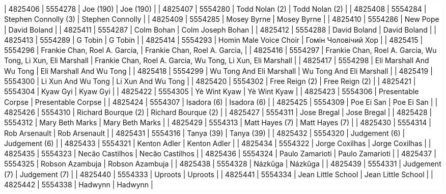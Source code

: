 | 4825406 | 5554278 | Joe (190) | Joe (190) |
| 4825407 | 5554280 | Todd Nolan (2) | Todd Nolan (2) |
| 4825408 | 5554284 | Stephen Connolly (3) | Stephen Connolly |
| 4825409 | 5554285 | Mosey Byrne | Mosey Byrne |
| 4825410 | 5554286 | New Pope | David Boland |
| 4825411 | 5554287 | Colm Bohan | Colm Joseph Bohan |
| 4825412 | 5554288 | David Boland | David Boland |
| 4825413 | 5554289 | G Tobin | G Tobin |
| 4825414 | 5554293 | Homin Male Voice Choir | Гомін Чоловічий Хор |
| 4825415 | 5554296 | Frankie Chan, Roel A. Garcia, | Frankie Chan, Roel A. Garcia, |
| 4825416 | 5554297 | Frankie Chan, Roel A. Garcia, Wu Tong, Li Xun, Eli Marshall | Frankie Chan, Roel A. Garcia, Wu Tong, Li Xun, Eli Marshall |
| 4825417 | 5554298 | Eli Marshall And Wu Tong | Eli Marshall And Wu Tong |
| 4825418 | 5554299 | Wu Tong And Eli Marshall | Wu Tong And Eli Marshall |
| 4825419 | 5554300 | Li Xun And Wu Tong | Li Xun And Wu Tong |
| 4825420 | 5554302 | Free Reign (2) | Free Reign (2) |
| 4825421 | 5554304 | Kyaw Gyi | Kyaw Gyi |
| 4825422 | 5554305 | Yè Wint Kyaw | Yè Wint Kyaw |
| 4825423 | 5554306 | Presentable Corpse | Presentable Corpse |
| 4825424 | 5554307 | Isadora (6) | Isadora (6) |
| 4825425 | 5554309 | Poe Ei San | Poe Ei San |
| 4825426 | 5554310 | Richard Bourque (2) | Richard Bourque (2) |
| 4825427 | 5554311 | Jose Bregal | Jose Bregal |
| 4825428 | 5554312 | Mary Beth Marks | Mary Beth Marks |
| 4825429 | 5554313 | Matt Hayes (7) | Matt Hayes (7) |
| 4825430 | 5554314 | Rob Arsenault | Rob Arsenault |
| 4825431 | 5554316 | Tanya (39) | Tanya (39) |
| 4825432 | 5554320 | Judgement (6) | Judgement (6) |
| 4825433 | 5554321 | Kenton Adler | Kenton Adler |
| 4825434 | 5554322 | Jorge Coxilhas | Jorge Coxilhas |
| 4825435 | 5554323 | Necão Castilhos | Necão Castilhos |
| 4825436 | 5554324 | Paulo Zamarioti | Paulo Zamarioti |
| 4825437 | 5554325 | Robson Azambuja | Robson Azambuja |
| 4825438 | 5554328 | Názkûga | Názkûga |
| 4825439 | 5554331 | Judgement (7) | Judgement (7) |
| 4825440 | 5554333 | Uproots | Uproots |
| 4825441 | 5554334 | Jean Little School | Jean Little School |
| 4825442 | 5554338 | Hadwynn | Hadwynn |